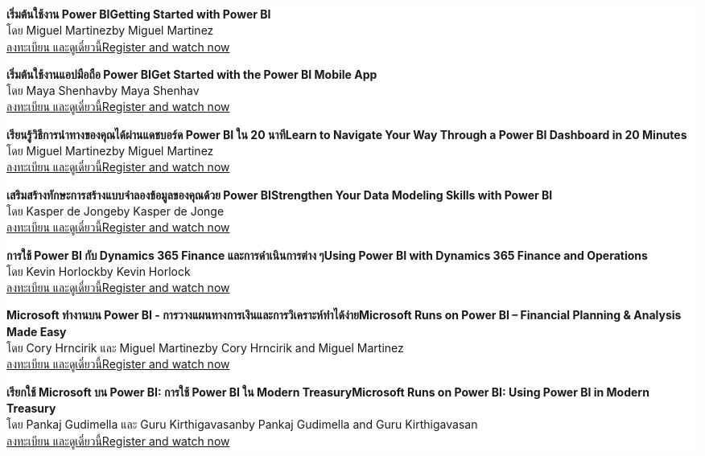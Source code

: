 <span data-ttu-id="59f5d-171">**เริ่มต้นใช้งาน Power BI**</span><span class="sxs-lookup"><span data-stu-id="59f5d-171">**Getting Started with Power BI**</span></span>  
<span data-ttu-id="59f5d-172">โดย Miguel Martinez</span><span class="sxs-lookup"><span data-stu-id="59f5d-172">by Miguel Martinez</span></span>  
[<span data-ttu-id="59f5d-173">ลงทะเบียน และดูเดี๋ยวนี้</span><span class="sxs-lookup"><span data-stu-id="59f5d-173">Register and watch now</span></span>](https://info.microsoft.com/getting-started-with-power-bi-ondemand.html?Is=Website)

<span data-ttu-id="59f5d-174">**เริ่มต้นใช้งานแอปมือถือ Power BI**</span><span class="sxs-lookup"><span data-stu-id="59f5d-174">**Get Started with the Power BI Mobile App**</span></span>  
<span data-ttu-id="59f5d-175">โดย Maya Shenhav</span><span class="sxs-lookup"><span data-stu-id="59f5d-175">by Maya Shenhav</span></span>  
[<span data-ttu-id="59f5d-176">ลงทะเบียน และดูเดี๋ยวนี้</span><span class="sxs-lookup"><span data-stu-id="59f5d-176">Register and watch now</span></span>](https://info.microsoft.com/ww-Landing-Getting-Started-with-the-Power-BI-Mobile-App-Video.html)

<span data-ttu-id="59f5d-177">**เรียนรู้วิธีการนำทางของคุณได้ผ่านแดชบอร์ด Power BI ใน 20 นาที**</span><span class="sxs-lookup"><span data-stu-id="59f5d-177">**Learn to Navigate Your Way Through a Power BI Dashboard in 20 Minutes**</span></span>  
<span data-ttu-id="59f5d-178">โดย Miguel Martinez</span><span class="sxs-lookup"><span data-stu-id="59f5d-178">by Miguel Martinez</span></span>  
[<span data-ttu-id="59f5d-179">ลงทะเบียน และดูเดี๋ยวนี้</span><span class="sxs-lookup"><span data-stu-id="59f5d-179">Register and watch now</span></span>](https://info.microsoft.com/powerbi-dashboard-in-20-min.html?Is=Website)

<span data-ttu-id="59f5d-180">**เสริมสร้างทักษะการสร้างแบบจำลองข้อมูลของคุณด้วย Power BI**</span><span class="sxs-lookup"><span data-stu-id="59f5d-180">**Strengthen Your Data Modeling Skills with Power BI**</span></span>  
<span data-ttu-id="59f5d-181">โดย Kasper de Jonge</span><span class="sxs-lookup"><span data-stu-id="59f5d-181">by Kasper de Jonge</span></span>  
[<span data-ttu-id="59f5d-182">ลงทะเบียน และดูเดี๋ยวนี้</span><span class="sxs-lookup"><span data-stu-id="59f5d-182">Register and watch now</span></span>](https://info.microsoft.com/Strengthen-Your-Data-Modeling-Skills-with-PowerBI-Registration.html?Is=Website)

<span data-ttu-id="59f5d-183">**การใช้ Power BI กับ Dynamics 365 Finance และการดำเนินการต่าง ๆ**</span><span class="sxs-lookup"><span data-stu-id="59f5d-183">**Using Power BI with Dynamics 365 Finance and Operations**</span></span>  
<span data-ttu-id="59f5d-184">โดย Kevin Horlock</span><span class="sxs-lookup"><span data-stu-id="59f5d-184">by Kevin Horlock</span></span>  
[<span data-ttu-id="59f5d-185">ลงทะเบียน และดูเดี๋ยวนี้</span><span class="sxs-lookup"><span data-stu-id="59f5d-185">Register and watch now</span></span>](https://info.microsoft.com/ww-landing-Using-Power-BI-with-Dynamics-365-Finance-and-Operations.html)

<span data-ttu-id="59f5d-186">**Microsoft ทำงานบน Power BI - การวางแผนทางการเงินและการวิเคราะห์ทำได้ง่าย**</span><span class="sxs-lookup"><span data-stu-id="59f5d-186">**Microsoft Runs on Power BI – Financial Planning & Analysis Made Easy**</span></span>  
<span data-ttu-id="59f5d-187">โดย Cory Hrncirik และ Miguel Martinez</span><span class="sxs-lookup"><span data-stu-id="59f5d-187">by Cory Hrncirik and Miguel Martinez</span></span>  
[<span data-ttu-id="59f5d-188">ลงทะเบียน และดูเดี๋ยวนี้</span><span class="sxs-lookup"><span data-stu-id="59f5d-188">Register and watch now</span></span>](https://info.microsoft.com/Microsoft-Runs-on-Power-BI-OnDemandRegistration.html?Is=Website)

<span data-ttu-id="59f5d-189">**เรียกใช้ Microsoft บน Power BI: การใช้ Power BI ใน Modern Treasury**</span><span class="sxs-lookup"><span data-stu-id="59f5d-189">**Microsoft Runs on Power BI: Using Power BI in Modern Treasury**</span></span>  
<span data-ttu-id="59f5d-190">โดย Pankaj Gudimella และ Guru Kirthigavasan</span><span class="sxs-lookup"><span data-stu-id="59f5d-190">by Pankaj Gudimella and Guru Kirthigavasan</span></span>  
[<span data-ttu-id="59f5d-191">ลงทะเบียน และดูเดี๋ยวนี้</span><span class="sxs-lookup"><span data-stu-id="59f5d-191">Register and watch now</span></span>](https://info.microsoft.com/Microsoft-Runs-on-Power-BI-Using-Power-BI-in-Modern-Treasury-Registration.html)
